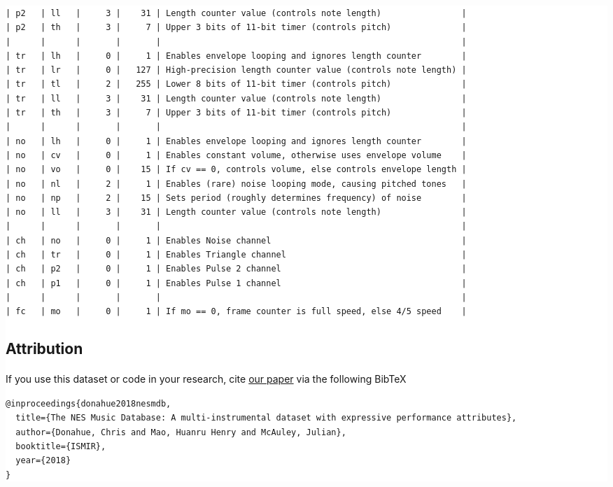 ```
| p2   | ll   |     3 |    31 | Length counter value (controls note length)                |
| p2   | th   |     3 |     7 | Upper 3 bits of 11-bit timer (controls pitch)              |
|      |      |       |       |                                                            |
| tr   | lh   |     0 |     1 | Enables envelope looping and ignores length counter        |
| tr   | lr   |     0 |   127 | High-precision length counter value (controls note length) |
| tr   | tl   |     2 |   255 | Lower 8 bits of 11-bit timer (controls pitch)              |
| tr   | ll   |     3 |    31 | Length counter value (controls note length)                |
| tr   | th   |     3 |     7 | Upper 3 bits of 11-bit timer (controls pitch)              |
|      |      |       |       |                                                            |
| no   | lh   |     0 |     1 | Enables envelope looping and ignores length counter        |
| no   | cv   |     0 |     1 | Enables constant volume, otherwise uses envelope volume    |
| no   | vo   |     0 |    15 | If cv == 0, controls volume, else controls envelope length |
| no   | nl   |     2 |     1 | Enables (rare) noise looping mode, causing pitched tones   |
| no   | np   |     2 |    15 | Sets period (roughly determines frequency) of noise        |
| no   | ll   |     3 |    31 | Length counter value (controls note length)                |
|      |      |       |       |                                                            |
| ch   | no   |     0 |     1 | Enables Noise channel                                      |
| ch   | tr   |     0 |     1 | Enables Triangle channel                                   |
| ch   | p2   |     0 |     1 | Enables Pulse 2 channel                                    |
| ch   | p1   |     0 |     1 | Enables Pulse 1 channel                                    |
|      |      |       |       |                                                            |
| fc   | mo   |     0 |     1 | If mo == 0, frame counter is full speed, else 4/5 speed    |
```

## Attribution

If you use this dataset or code in your research, cite [our paper](https://arxiv.org/abs/1806.04278) via the following BibTeX

```
@inproceedings{donahue2018nesmdb,
  title={The NES Music Database: A multi-instrumental dataset with expressive performance attributes},
  author={Donahue, Chris and Mao, Huanru Henry and McAuley, Julian},
  booktitle={ISMIR},
  year={2018}
}
```
